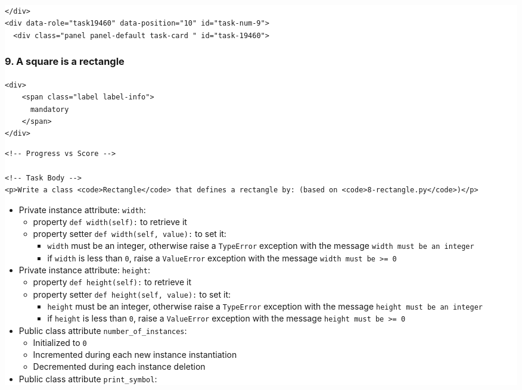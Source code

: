     </div>
    <div data-role="task19460" data-position="10" id="task-num-9">
      <div class="panel panel-default task-card " id="task-19460">
  <span id="user_id" data-id="9546"></span>

  <div class="panel-heading panel-heading-actions">
    <h3 class="panel-title">
      9. A square is a rectangle
    </h3>

    <div>
        <span class="label label-info">
          mandatory
        </span>
    </div>
  </div>

  <div class="panel-body">
    <span id="user_id" data-id="9546"></span>

    <!-- Progress vs Score -->

    <!-- Task Body -->
    <p>Write a class <code>Rectangle</code> that defines a rectangle by: (based on <code>8-rectangle.py</code>)</p>

<ul>
<li>Private instance attribute: <code>width</code>:

<ul>
<li>property <code>def width(self):</code> to retrieve it</li>
<li>property setter <code>def width(self, value):</code> to set it:

<ul>
<li><code>width</code> must be an integer, otherwise raise a <code>TypeError</code> exception with the message <code>width must be an integer</code><br></li>
<li>if <code>width</code> is less than <code>0</code>, raise a <code>ValueError</code> exception with the message <code>width must be &gt;= 0</code></li>
</ul></li>
</ul></li>
<li>Private instance attribute: <code>height</code>:

<ul>
<li>property <code>def height(self):</code> to retrieve it</li>
<li>property setter <code>def height(self, value):</code> to set it:

<ul>
<li><code>height</code> must be an integer, otherwise raise a <code>TypeError</code> exception with the message <code>height must be an integer</code><br></li>
<li>if <code>height</code> is less than <code>0</code>, raise a <code>ValueError</code> exception with the message <code>height must be &gt;= 0</code></li>
</ul></li>
</ul></li>
<li>Public class attribute <code>number_of_instances</code>:

<ul>
<li>Initialized to <code>0</code></li>
<li>Incremented during each new instance instantiation</li>
<li>Decremented during each instance deletion</li>
</ul></li>
<li>Public class attribute <code>print_symbol</code>:
